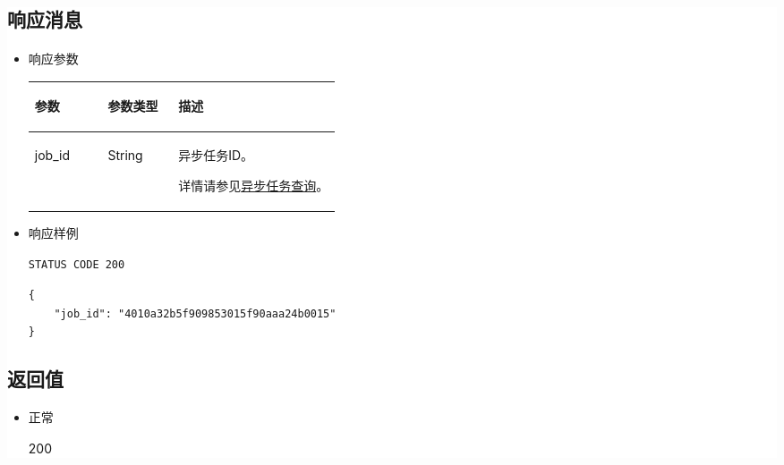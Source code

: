 

## 响应消息<a name="section56649665"></a>

-   响应参数

    <a name="table1337332211159"></a>
    <table><thead align="left"><tr id="row1133156911159"><th class="cellrowborder" valign="top" width="23.84%" id="mcps1.1.4.1.1"><p id="p4544189211159"><a name="p4544189211159"></a><a name="p4544189211159"></a>参数</p>
    </th>
    <th class="cellrowborder" valign="top" width="23%" id="mcps1.1.4.1.2"><p id="p556206921988"><a name="p556206921988"></a><a name="p556206921988"></a>参数类型</p>
    </th>
    <th class="cellrowborder" valign="top" width="53.16%" id="mcps1.1.4.1.3"><p id="p5691464411159"><a name="p5691464411159"></a><a name="p5691464411159"></a>描述</p>
    </th>
    </tr>
    </thead>
    <tbody><tr id="row4668343211159"><td class="cellrowborder" valign="top" width="23.84%" headers="mcps1.1.4.1.1 "><p id="p2326164111159"><a name="p2326164111159"></a><a name="p2326164111159"></a>job_id</p>
    </td>
    <td class="cellrowborder" valign="top" width="23%" headers="mcps1.1.4.1.2 "><p id="p89821791988"><a name="p89821791988"></a><a name="p89821791988"></a>String</p>
    </td>
    <td class="cellrowborder" valign="top" width="53.16%" headers="mcps1.1.4.1.3 "><p id="p514473411159"><a name="p514473411159"></a><a name="p514473411159"></a>异步任务ID。</p>
    <p id="p19968122117312"><a name="p19968122117312"></a><a name="p19968122117312"></a>详情请参见<a href="异步任务查询.md">异步任务查询</a>。</p>
    </td>
    </tr>
    </tbody>
    </table>

-   响应样例

    ```
    STATUS CODE 200
    ```

    ```
    {
        "job_id": "4010a32b5f909853015f90aaa24b0015"
    }
    ```


## 返回值<a name="section40084941"></a>

-   正常

    200
